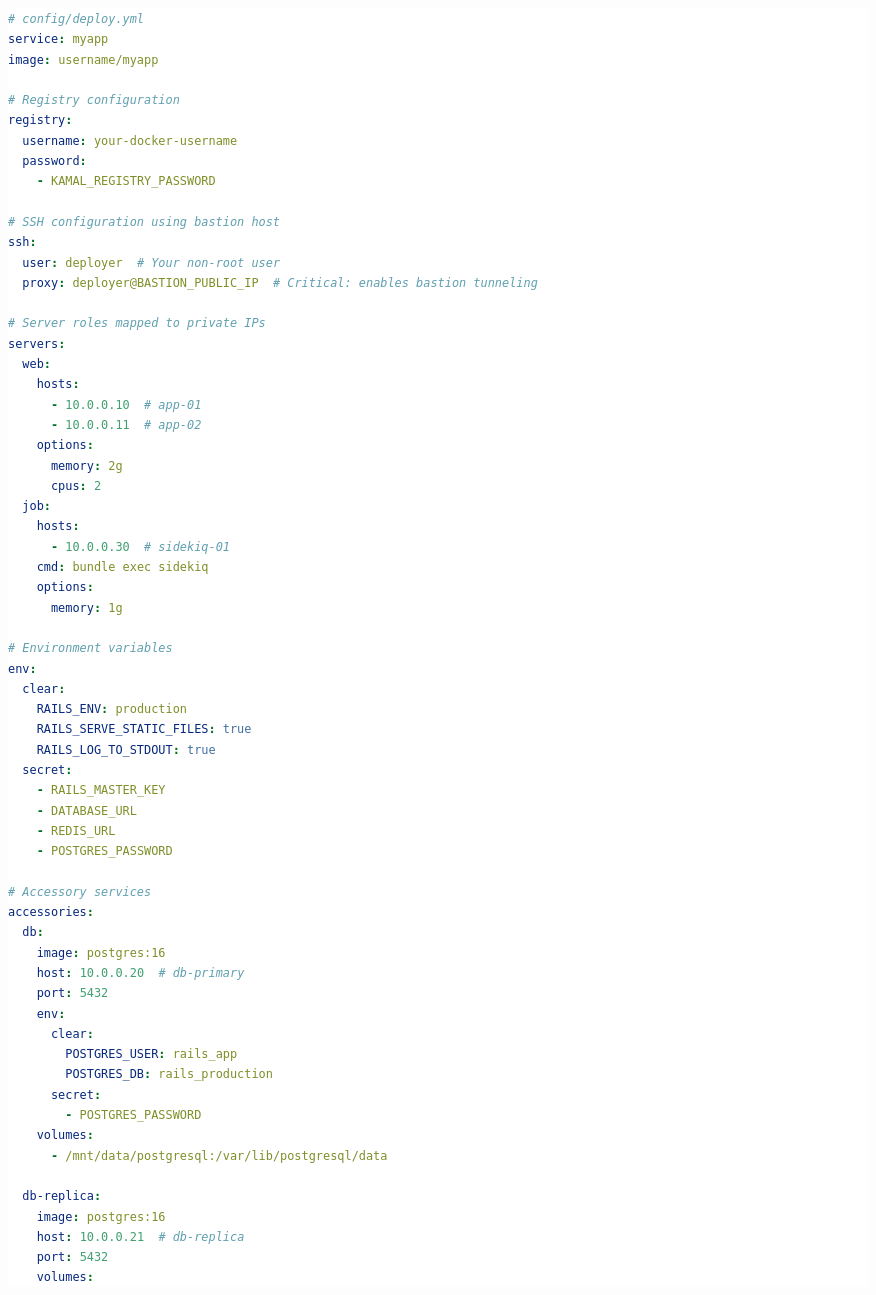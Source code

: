 ```yaml
# config/deploy.yml
service: myapp
image: username/myapp

# Registry configuration
registry:
  username: your-docker-username
  password:
    - KAMAL_REGISTRY_PASSWORD

# SSH configuration using bastion host
ssh:
  user: deployer  # Your non-root user
  proxy: deployer@BASTION_PUBLIC_IP  # Critical: enables bastion tunneling

# Server roles mapped to private IPs
servers:
  web:
    hosts:
      - 10.0.0.10  # app-01
      - 10.0.0.11  # app-02
    options:
      memory: 2g
      cpus: 2
  job:
    hosts:
      - 10.0.0.30  # sidekiq-01
    cmd: bundle exec sidekiq
    options:
      memory: 1g

# Environment variables
env:
  clear:
    RAILS_ENV: production
    RAILS_SERVE_STATIC_FILES: true
    RAILS_LOG_TO_STDOUT: true
  secret:
    - RAILS_MASTER_KEY
    - DATABASE_URL
    - REDIS_URL
    - POSTGRES_PASSWORD

# Accessory services
accessories:
  db:
    image: postgres:16
    host: 10.0.0.20  # db-primary
    port: 5432
    env:
      clear:
        POSTGRES_USER: rails_app
        POSTGRES_DB: rails_production
      secret:
        - POSTGRES_PASSWORD
    volumes:
      - /mnt/data/postgresql:/var/lib/postgresql/data

  db-replica:
    image: postgres:16
    host: 10.0.0.21  # db-replica
    port: 5432
    volumes:
```